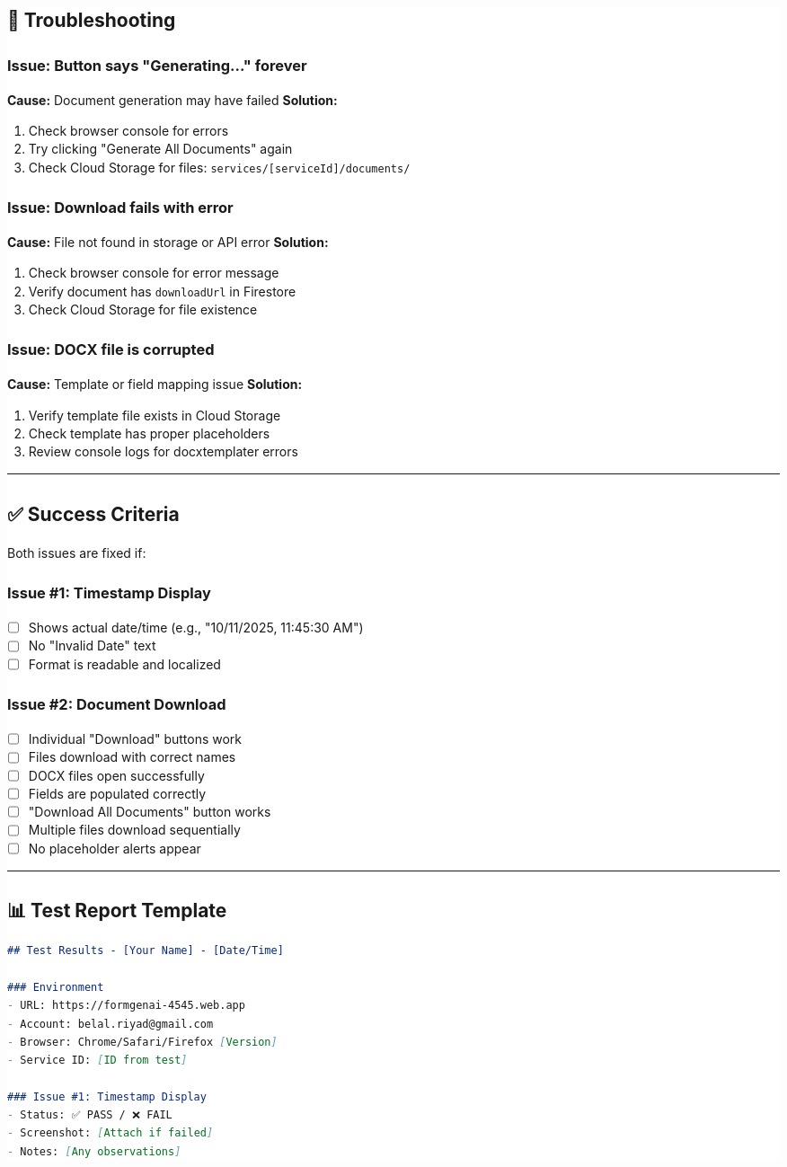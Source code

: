 
## 🐛 Troubleshooting

### Issue: Button says "Generating..." forever
**Cause:** Document generation may have failed
**Solution:** 
1. Check browser console for errors
2. Try clicking "Generate All Documents" again
3. Check Cloud Storage for files: `services/[serviceId]/documents/`

### Issue: Download fails with error
**Cause:** File not found in storage or API error
**Solution:**
1. Check browser console for error message
2. Verify document has `downloadUrl` in Firestore
3. Check Cloud Storage for file existence

### Issue: DOCX file is corrupted
**Cause:** Template or field mapping issue
**Solution:**
1. Verify template file exists in Cloud Storage
2. Check template has proper placeholders
3. Review console logs for docxtemplater errors

---

## ✅ Success Criteria

Both issues are fixed if:

### Issue #1: Timestamp Display
- [ ] Shows actual date/time (e.g., "10/11/2025, 11:45:30 AM")
- [ ] No "Invalid Date" text
- [ ] Format is readable and localized

### Issue #2: Document Download
- [ ] Individual "Download" buttons work
- [ ] Files download with correct names
- [ ] DOCX files open successfully
- [ ] Fields are populated correctly
- [ ] "Download All Documents" button works
- [ ] Multiple files download sequentially
- [ ] No placeholder alerts appear

---

## 📊 Test Report Template

```markdown
## Test Results - [Your Name] - [Date/Time]

### Environment
- URL: https://formgenai-4545.web.app
- Account: belal.riyad@gmail.com
- Browser: Chrome/Safari/Firefox [Version]
- Service ID: [ID from test]

### Issue #1: Timestamp Display
- Status: ✅ PASS / ❌ FAIL
- Screenshot: [Attach if failed]
- Notes: [Any observations]

```